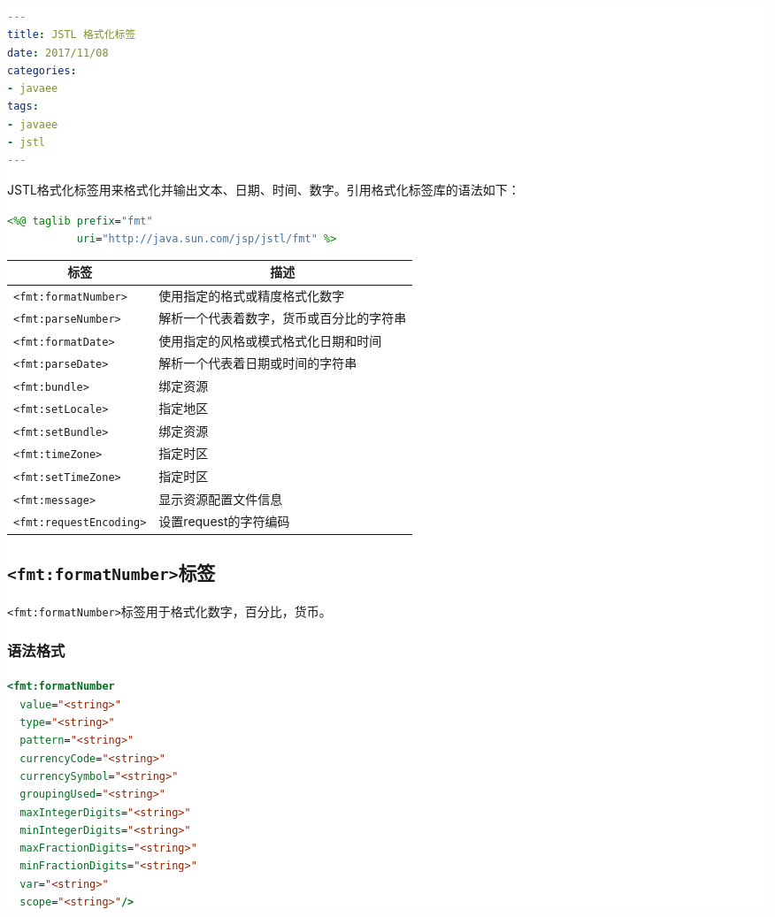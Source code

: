 ```yaml
---
title: JSTL 格式化标签
date: 2017/11/08
categories:
- javaee
tags:
- javaee
- jstl
---
```


JSTL格式化标签用来格式化并输出文本、日期、时间、数字。引用格式化标签库的语法如下：

```jsp
<%@ taglib prefix="fmt" 
           uri="http://java.sun.com/jsp/jstl/fmt" %>
```

| 标签                      | 描述                   |
| ----------------------- | -------------------- |
| `<fmt:formatNumber>`    | 使用指定的格式或精度格式化数字      |
| `<fmt:parseNumber>`     | 解析一个代表着数字，货币或百分比的字符串 |
| `<fmt:formatDate>`      | 使用指定的风格或模式格式化日期和时间   |
| `<fmt:parseDate>`       | 解析一个代表着日期或时间的字符串     |
| `<fmt:bundle>`          | 绑定资源                 |
| `<fmt:setLocale>`       | 指定地区                 |
| `<fmt:setBundle>`       | 绑定资源                 |
| `<fmt:timeZone>`        | 指定时区                 |
| `<fmt:setTimeZone>`     | 指定时区                 |
| `<fmt:message>`         | 显示资源配置文件信息           |
| `<fmt:requestEncoding>` | 设置request的字符编码       |

## `<fmt:formatNumber>`标签

`<fmt:formatNumber>`标签用于格式化数字，百分比，货币。

### 语法格式

```jsp
<fmt:formatNumber
  value="<string>"
  type="<string>"
  pattern="<string>"
  currencyCode="<string>"
  currencySymbol="<string>"
  groupingUsed="<string>"
  maxIntegerDigits="<string>"
  minIntegerDigits="<string>"
  maxFractionDigits="<string>"
  minFractionDigits="<string>"
  var="<string>"
  scope="<string>"/>
```
